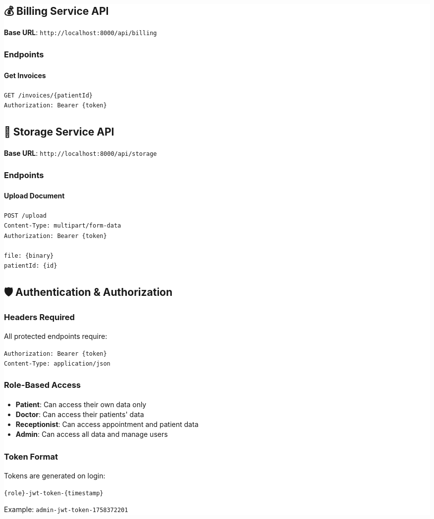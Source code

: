 ## 💰 Billing Service API

**Base URL**: `http://localhost:8000/api/billing`

### Endpoints

#### Get Invoices
```http
GET /invoices/{patientId}
Authorization: Bearer {token}
```

## 📁 Storage Service API

**Base URL**: `http://localhost:8000/api/storage`

### Endpoints

#### Upload Document
```http
POST /upload
Content-Type: multipart/form-data
Authorization: Bearer {token}

file: {binary}
patientId: {id}
```

## 🛡️ Authentication & Authorization

### Headers Required
All protected endpoints require:
```http
Authorization: Bearer {token}
Content-Type: application/json
```

### Role-Based Access
- **Patient**: Can access their own data only
- **Doctor**: Can access their patients' data
- **Receptionist**: Can access appointment and patient data
- **Admin**: Can access all data and manage users

### Token Format
Tokens are generated on login:
```
{role}-jwt-token-{timestamp}
```

Example: `admin-jwt-token-1758372201`
